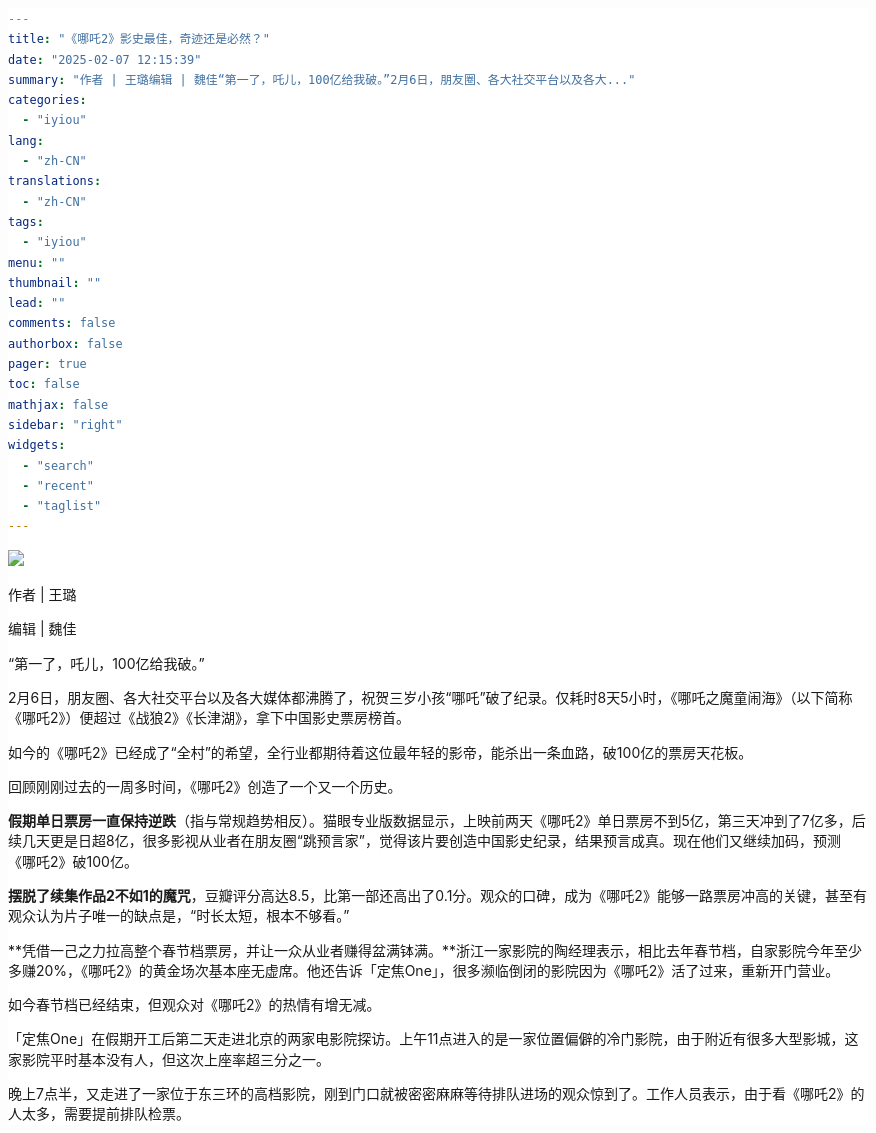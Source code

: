 ```yaml
---
title: "《哪吒2》影史最佳，奇迹还是必然？"
date: "2025-02-07 12:15:39"
summary: "作者 | 王璐编辑 | 魏佳“第一了，吒儿，100亿给我破。”2月6日，朋友圈、各大社交平台以及各大..."
categories:
  - "iyiou"
lang:
  - "zh-CN"
translations:
  - "zh-CN"
tags:
  - "iyiou"
menu: ""
thumbnail: ""
lead: ""
comments: false
authorbox: false
pager: true
toc: false
mathjax: false
sidebar: "right"
widgets:
  - "search"
  - "recent"
  - "taglist"
---
```


![](https://diting-hetu.iyiou.com/async/weixin/Wm1Py36mtqa5f3Vl1dyu)

作者 | 王璐

编辑 | 魏佳

“第一了，吒儿，100亿给我破。”

2月6日，朋友圈、各大社交平台以及各大媒体都沸腾了，祝贺三岁小孩“哪吒”破了纪录。仅耗时8天5小时，《哪吒之魔童闹海》（以下简称《哪吒2》）便超过《战狼2》《长津湖》，拿下中国影史票房榜首。

如今的《哪吒2》已经成了“全村”的希望，全行业都期待着这位最年轻的影帝，能杀出一条血路，破100亿的票房天花板。

回顾刚刚过去的一周多时间，《哪吒2》创造了一个又一个历史。

**假期单日票房一直保持逆跌**（指与常规趋势相反）。猫眼专业版数据显示，上映前两天《哪吒2》单日票房不到5亿，第三天冲到了7亿多，后续几天更是日超8亿，很多影视从业者在朋友圈“跳预言家”，觉得该片要创造中国影史纪录，结果预言成真。现在他们又继续加码，预测《哪吒2》破100亿。

**摆脱了续集作品2不如1的魔咒**，豆瓣评分高达8.5，比第一部还高出了0.1分。观众的口碑，成为《哪吒2》能够一路票房冲高的关键，甚至有观众认为片子唯一的缺点是，“时长太短，根本不够看。”

**凭借一己之力拉高整个春节档票房，并让一众从业者赚得盆满钵满。**浙江一家影院的陶经理表示，相比去年春节档，自家影院今年至少多赚20%，《哪吒2》的黄金场次基本座无虚席。他还告诉「定焦One」，很多濒临倒闭的影院因为《哪吒2》活了过来，重新开门营业。

如今春节档已经结束，但观众对《哪吒2》的热情有增无减。

「定焦One」在假期开工后第二天走进北京的两家电影院探访。上午11点进入的是一家位置偏僻的冷门影院，由于附近有很多大型影城，这家影院平时基本没有人，但这次上座率超三分之一。

晚上7点半，又走进了一家位于东三环的高档影院，刚到门口就被密密麻麻等待排队进场的观众惊到了。工作人员表示，由于看《哪吒2》的人太多，需要提前排队检票。
